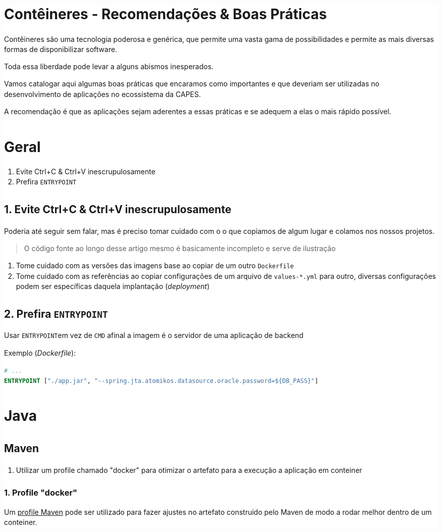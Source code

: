 # Contêineres - Recomendações & Boas Práticas

Contêineres são uma tecnologia poderosa e genérica, que permite uma vasta gama de possibilidades e permite as mais diversas formas de disponibilizar software.

Toda essa liberdade pode levar a alguns abismos inesperados.

Vamos catalogar aqui algumas boas práticas que encaramos como importantes e que deveriam ser utilizadas no desenvolvimento de aplicações no ecossistema da CAPES.

A recomendação é que as aplicações sejam aderentes a essas práticas e se adequem a elas o mais rápido possível.

# Geral

1. Evite Ctrl+C & Ctrl+V inescrupulosamente
2. Prefira `ENTRYPOINT`

## 1. Evite Ctrl+C & Ctrl+V inescrupulosamente

Poderia até seguir sem falar, mas é preciso tomar cuidado com o o que copiamos de algum lugar e colamos nos nossos projetos.

> O código fonte ao longo desse artigo mesmo é basicamente incompleto e serve de ilustração

1. Tome cuidado com as versões das imagens base ao copiar de um outro `Dockerfile`
2. Tome cuidado com as referências ao copiar configurações de um arquivo de `values-*.yml` para outro, diversas configurações podem ser específicas daquela implantação (_deployment_)

## 2. Prefira `ENTRYPOINT`

Usar `ENTRYPOINT`em vez de `CMD` afinal a imagem é o servidor de uma aplicação de backend

Exemplo (_Dockerfile_):

```Dockerfile
# ...
ENTRYPOINT ["./app.jar", "--spring.jta.atomikos.datasource.oracle.password=${DB_PASS}"]
```

# Java

## Maven

1. Utilizar um profile chamado "docker" para otimizar o artefato para a execução a aplicação em conteiner

### 1. Profile "docker"

Um [profile Maven](https://maven.apache.org/guides/introduction/introduction-to-profiles.html) pode ser utilizado para fazer ajustes no artefato construído pelo Maven de modo a rodar melhor dentro de um conteiner.


[^jvm-mem-at-docker]: https://medium.com/@yortuc/jvm-memory-allocation-in-docker-container-a26bbce3a3f2
[^java-6-tool-options]: https://docs.oracle.com/javase/6/docs/platform/jvmti/jvmti.html#tooloptions
[^java-tool-options]: https://docs.oracle.com/javase/8/docs/technotes/guides/troubleshoot/envvars002.html